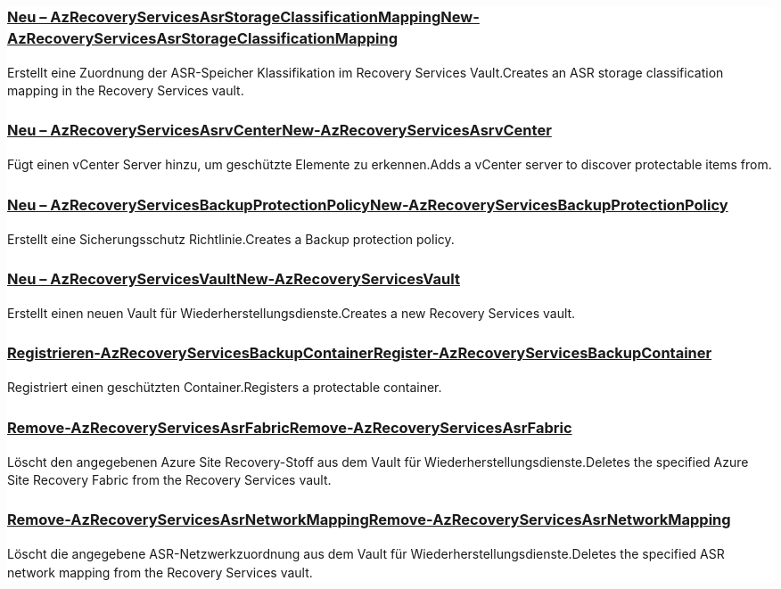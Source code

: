 ### [<span data-ttu-id="e6dcd-211">Neu – AzRecoveryServicesAsrStorageClassificationMapping</span><span class="sxs-lookup"><span data-stu-id="e6dcd-211">New-AzRecoveryServicesAsrStorageClassificationMapping</span></span>](New-AzRecoveryServicesAsrStorageClassificationMapping.md)
<span data-ttu-id="e6dcd-212">Erstellt eine Zuordnung der ASR-Speicher Klassifikation im Recovery Services Vault.</span><span class="sxs-lookup"><span data-stu-id="e6dcd-212">Creates an ASR storage classification mapping in the Recovery Services vault.</span></span>

### [<span data-ttu-id="e6dcd-213">Neu – AzRecoveryServicesAsrvCenter</span><span class="sxs-lookup"><span data-stu-id="e6dcd-213">New-AzRecoveryServicesAsrvCenter</span></span>](New-AzRecoveryServicesAsrvCenter.md)
<span data-ttu-id="e6dcd-214">Fügt einen vCenter Server hinzu, um geschützte Elemente zu erkennen.</span><span class="sxs-lookup"><span data-stu-id="e6dcd-214">Adds a vCenter server to discover protectable items from.</span></span>

### [<span data-ttu-id="e6dcd-215">Neu – AzRecoveryServicesBackupProtectionPolicy</span><span class="sxs-lookup"><span data-stu-id="e6dcd-215">New-AzRecoveryServicesBackupProtectionPolicy</span></span>](New-AzRecoveryServicesBackupProtectionPolicy.md)
<span data-ttu-id="e6dcd-216">Erstellt eine Sicherungsschutz Richtlinie.</span><span class="sxs-lookup"><span data-stu-id="e6dcd-216">Creates a Backup protection policy.</span></span>

### [<span data-ttu-id="e6dcd-217">Neu – AzRecoveryServicesVault</span><span class="sxs-lookup"><span data-stu-id="e6dcd-217">New-AzRecoveryServicesVault</span></span>](New-AzRecoveryServicesVault.md)
<span data-ttu-id="e6dcd-218">Erstellt einen neuen Vault für Wiederherstellungsdienste.</span><span class="sxs-lookup"><span data-stu-id="e6dcd-218">Creates a new Recovery Services vault.</span></span>

### [<span data-ttu-id="e6dcd-219">Registrieren-AzRecoveryServicesBackupContainer</span><span class="sxs-lookup"><span data-stu-id="e6dcd-219">Register-AzRecoveryServicesBackupContainer</span></span>](Register-AzRecoveryServicesBackupContainer.md)
<span data-ttu-id="e6dcd-220">Registriert einen geschützten Container.</span><span class="sxs-lookup"><span data-stu-id="e6dcd-220">Registers a protectable container.</span></span>

### [<span data-ttu-id="e6dcd-221">Remove-AzRecoveryServicesAsrFabric</span><span class="sxs-lookup"><span data-stu-id="e6dcd-221">Remove-AzRecoveryServicesAsrFabric</span></span>](Remove-AzRecoveryServicesAsrFabric.md)
<span data-ttu-id="e6dcd-222">Löscht den angegebenen Azure Site Recovery-Stoff aus dem Vault für Wiederherstellungsdienste.</span><span class="sxs-lookup"><span data-stu-id="e6dcd-222">Deletes the specified Azure Site Recovery Fabric from the Recovery Services vault.</span></span>

### [<span data-ttu-id="e6dcd-223">Remove-AzRecoveryServicesAsrNetworkMapping</span><span class="sxs-lookup"><span data-stu-id="e6dcd-223">Remove-AzRecoveryServicesAsrNetworkMapping</span></span>](Remove-AzRecoveryServicesAsrNetworkMapping.md)
<span data-ttu-id="e6dcd-224">Löscht die angegebene ASR-Netzwerkzuordnung aus dem Vault für Wiederherstellungsdienste.</span><span class="sxs-lookup"><span data-stu-id="e6dcd-224">Deletes the specified ASR network mapping from the Recovery Services vault.</span></span>

